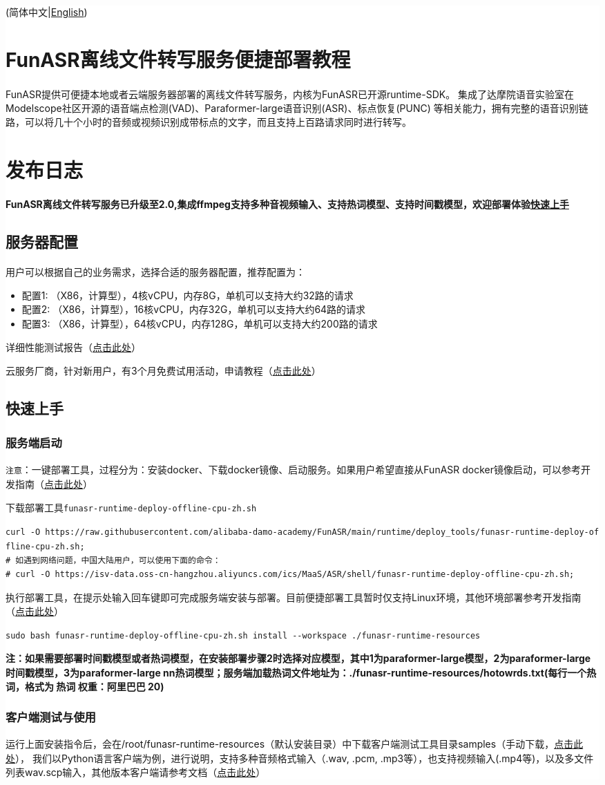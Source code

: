(简体中文|[English](./SDK_tutorial.md))


# FunASR离线文件转写服务便捷部署教程
FunASR提供可便捷本地或者云端服务器部署的离线文件转写服务，内核为FunASR已开源runtime-SDK。
集成了达摩院语音实验室在Modelscope社区开源的语音端点检测(VAD)、Paraformer-large语音识别(ASR)、标点恢复(PUNC) 等相关能力，拥有完整的语音识别链路，可以将几十个小时的音频或视频识别成带标点的文字，而且支持上百路请求同时进行转写。

# 发布日志
**FunASR离线文件转写服务已升级至2.0,集成ffmpeg支持多种音视频输入、支持热词模型、支持时间戳模型，欢迎部署体验[快速上手](#快速上手)**

## 服务器配置

用户可以根据自己的业务需求，选择合适的服务器配置，推荐配置为：
- 配置1: （X86，计算型），4核vCPU，内存8G，单机可以支持大约32路的请求
- 配置2: （X86，计算型），16核vCPU，内存32G，单机可以支持大约64路的请求
- 配置3: （X86，计算型），64核vCPU，内存128G，单机可以支持大约200路的请求

详细性能测试报告（[点击此处](./benchmark_onnx_cpp.md)）

云服务厂商，针对新用户，有3个月免费试用活动，申请教程（[点击此处](https://github.com/alibaba-damo-academy/FunASR/blob/main/runtime/docs/aliyun_server_tutorial.md)）

## 快速上手

### 服务端启动

`注意`：一键部署工具，过程分为：安装docker、下载docker镜像、启动服务。如果用户希望直接从FunASR docker镜像启动，可以参考开发指南（[点击此处](./SDK_advanced_guide_offline_zh.md)）

下载部署工具`funasr-runtime-deploy-offline-cpu-zh.sh`

```shell
curl -O https://raw.githubusercontent.com/alibaba-damo-academy/FunASR/main/runtime/deploy_tools/funasr-runtime-deploy-offline-cpu-zh.sh;
# 如遇到网络问题，中国大陆用户，可以使用下面的命令：
# curl -O https://isv-data.oss-cn-hangzhou.aliyuncs.com/ics/MaaS/ASR/shell/funasr-runtime-deploy-offline-cpu-zh.sh;
```

执行部署工具，在提示处输入回车键即可完成服务端安装与部署。目前便捷部署工具暂时仅支持Linux环境，其他环境部署参考开发指南（[点击此处](./SDK_advanced_guide_offline_zh.md)）
```shell
sudo bash funasr-runtime-deploy-offline-cpu-zh.sh install --workspace ./funasr-runtime-resources
```
**注：如果需要部署时间戳模型或者热词模型，在安装部署步骤2时选择对应模型，其中1为paraformer-large模型，2为paraformer-large 时间戳模型，3为paraformer-large nn热词模型；服务端加载热词文件地址为：./funasr-runtime-resources/hotowrds.txt(每行一个热词，格式为 热词 权重：阿里巴巴 20)**


### 客户端测试与使用

运行上面安装指令后，会在/root/funasr-runtime-resources（默认安装目录）中下载客户端测试工具目录samples（手动下载，[点击此处](https://isv-data.oss-cn-hangzhou.aliyuncs.com/ics/MaaS/ASR/sample/funasr_samples.tar.gz)），
我们以Python语言客户端为例，进行说明，支持多种音频格式输入（.wav, .pcm, .mp3等），也支持视频输入(.mp4等)，以及多文件列表wav.scp输入，其他版本客户端请参考文档（[点击此处](#客户端用法详解)）
